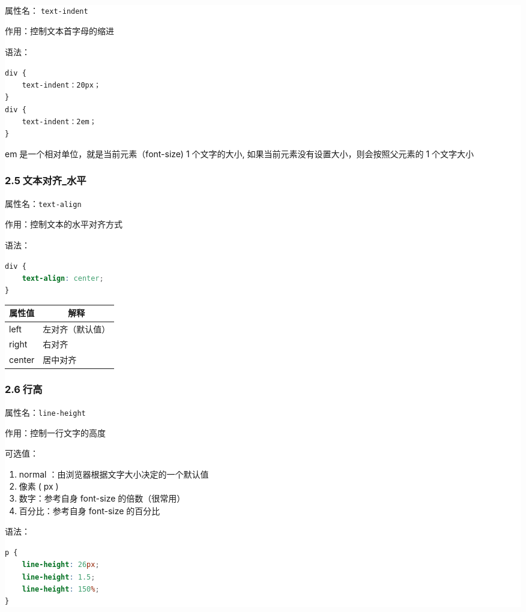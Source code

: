 属性名： `text-indent`

作用：控制文本首字母的缩进

语法：
```css
div { 
    text-indent：20px；
}
div { 
    text-indent：2em；
}
```

em 是一个相对单位，就是当前元素（font-size) 1 个文字的大小, 如果当前元素没有设置大小，则会按照父元素的 1 个文字大小

### 2.5 文本对齐_水平

属性名：`text-align` 

作用：控制文本的水平对齐方式

语法：
```css
div { 
    text-align: center;
}
```

| 属性值 | 解释             |
| ------ | ---------------- |
| left   | 左对齐（默认值） |
| right  | 右对齐           |
| center       |  居中对齐                |

### 2.6 行高

属性名：`line-height`

作用：控制一行文字的高度

可选值：
1. normal ：由浏览器根据文字大小决定的一个默认值
2. 像素 ( px )
3. 数字：参考自身 font-size 的倍数（很常用）
4. 百分比：参考自身 font-size 的百分比

语法：
```css
p { 
    line-height: 26px;
    line-height: 1.5; 
    line-height: 150%;
}
```
